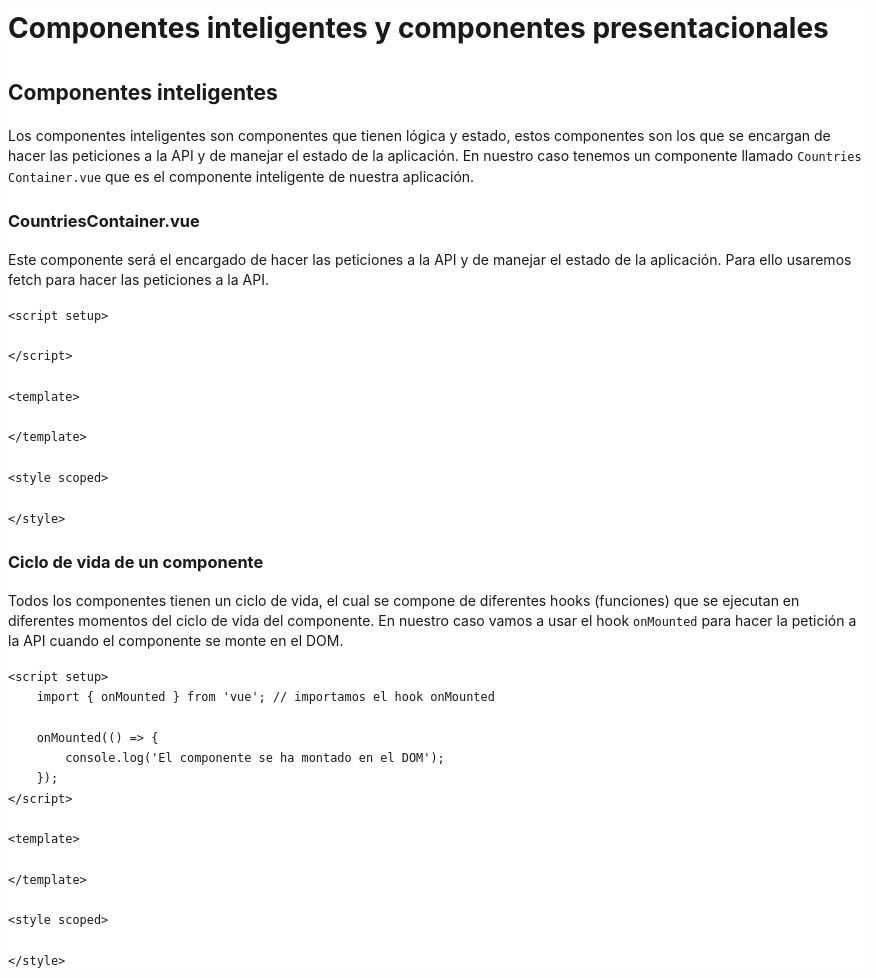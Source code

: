 # Componentes inteligentes y componentes presentacionales

## Componentes inteligentes

Los componentes inteligentes son componentes que tienen lógica y estado, estos componentes son los que se encargan de hacer las peticiones a la API y de manejar el estado de la aplicación. En nuestro caso tenemos un componente llamado `CountriesContainer.vue` que es el componente inteligente de nuestra aplicación.

### CountriesContainer.vue

Este componente será el encargado de hacer las peticiones a la API y de manejar el estado de la aplicación. Para ello usaremos fetch para hacer las peticiones a la API.

```vue
<script setup>

</script>

<template>

</template>

<style scoped>

</style>
```

### Ciclo de vida de un componente

Todos los componentes tienen un ciclo de vida, el cual se compone de diferentes hooks (funciones) que se ejecutan en diferentes momentos del ciclo de vida del componente. En nuestro caso vamos a usar el hook `onMounted` para hacer la petición a la API cuando el componente se monte en el DOM.

```vue
<script setup>
    import { onMounted } from 'vue'; // importamos el hook onMounted

    onMounted(() => {
        console.log('El componente se ha montado en el DOM');
    });
</script>

<template>

</template>

<style scoped>

</style>
```
